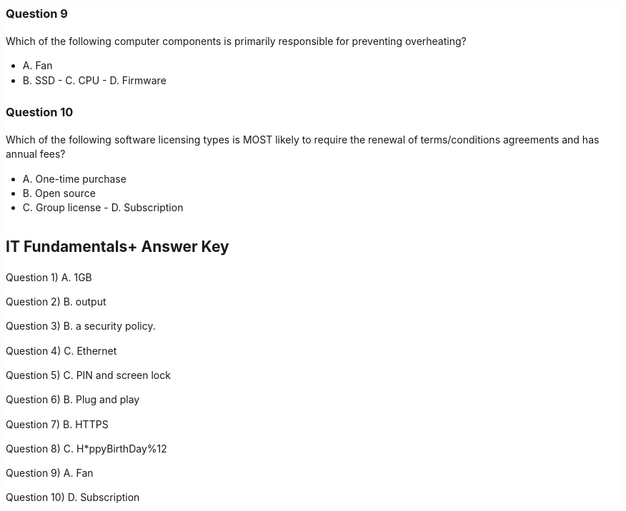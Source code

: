 ### Question 9
Which of the following computer components is primarily responsible for preventing overheating?

- ​A. Fan
- ​B. SSD
​- C. CPU
​- D. Firmware

### Question 10
Which of the following software licensing types is MOST likely to require the renewal of terms/conditions agreements and has annual fees?

- ​A. One-time purchase
- ​B. Open source
- ​C. Group license
​- D. Subscription

## IT Fundamentals+ Answer Key
Question 1) A. 1GB

Question 2) B. output

Question 3) B. a security policy.

Question 4) C. Ethernet

Question 5) C. PIN and screen lock

Question 6) B. Plug and play

Question 7) B. HTTPS

Question 8) C. H*ppyBirthDay%12

Question 9) A. Fan

Question 10) D. Subscription